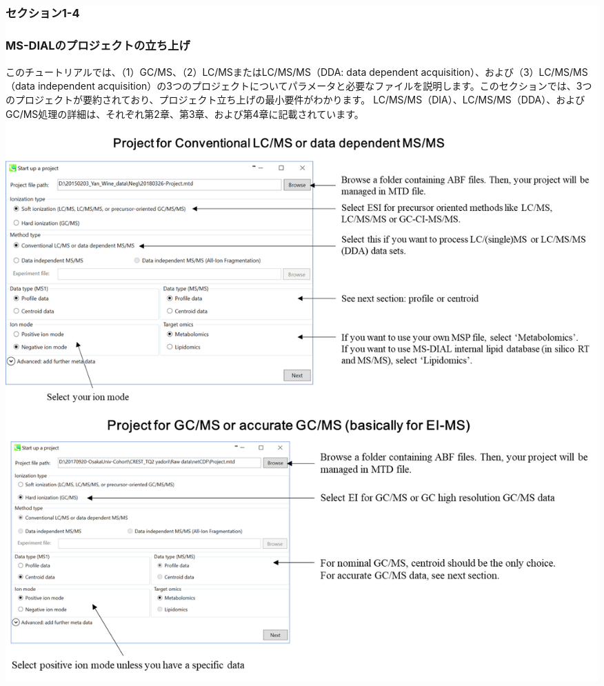 ### セクション1-4
### MS-DIALのプロジェクトの立ち上げ
このチュートリアルでは、（1）GC/MS、（2）LC/MSまたはLC/MS/MS（DDA: data dependent acquisition）、および（3）LC/MS/MS（data independent acquisition）の3つのプロジェクトについてパラメータと必要なファイルを説明します。このセクションでは、3つのプロジェクトが要約されており、プロジェクト立ち上げの最小要件がわかります。 LC/MS/MS（DIA）、LC/MS/MS（DDA）、およびGC/MS処理の詳細は、それぞれ第2章、第3章、および第4章に記載されています。   

![alt](images/image_5.png)
![alt](images/image_6.png)